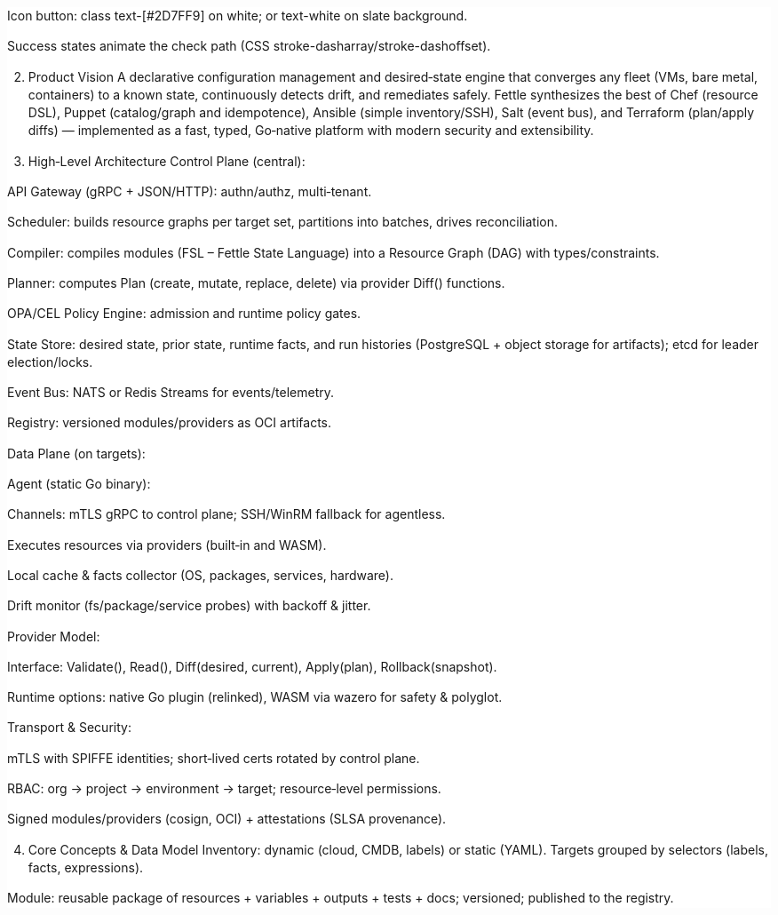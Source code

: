 Icon button: class text-[#2D7FF9] on white; or text-white on slate background.

Success states animate the check path (CSS stroke-dasharray/stroke-dashoffset).

2) Product Vision
A declarative configuration management and desired‑state engine that converges any fleet (VMs, bare metal, containers) to a known state, continuously detects drift, and remediates safely. Fettle synthesizes the best of Chef (resource DSL), Puppet (catalog/graph and idempotence), Ansible (simple inventory/SSH), Salt (event bus), and Terraform (plan/apply diffs) — implemented as a fast, typed, Go‑native platform with modern security and extensibility.

3) High‑Level Architecture
Control Plane (central):

API Gateway (gRPC + JSON/HTTP): authn/authz, multi‑tenant.

Scheduler: builds resource graphs per target set, partitions into batches, drives reconciliation.

Compiler: compiles modules (FSL – Fettle State Language) into a Resource Graph (DAG) with types/constraints.

Planner: computes Plan (create, mutate, replace, delete) via provider Diff() functions.

OPA/CEL Policy Engine: admission and runtime policy gates.

State Store: desired state, prior state, runtime facts, and run histories (PostgreSQL + object storage for artifacts); etcd for leader election/locks.

Event Bus: NATS or Redis Streams for events/telemetry.

Registry: versioned modules/providers as OCI artifacts.

Data Plane (on targets):

Agent (static Go binary):

Channels: mTLS gRPC to control plane; SSH/WinRM fallback for agentless.

Executes resources via providers (built‑in and WASM).

Local cache & facts collector (OS, packages, services, hardware).

Drift monitor (fs/package/service probes) with backoff & jitter.

Provider Model:

Interface: Validate(), Read(), Diff(desired, current), Apply(plan), Rollback(snapshot).

Runtime options: native Go plugin (relinked), WASM via wazero for safety & polyglot.

Transport & Security:

mTLS with SPIFFE identities; short‑lived certs rotated by control plane.

RBAC: org → project → environment → target; resource‑level permissions.

Signed modules/providers (cosign, OCI) + attestations (SLSA provenance).

4) Core Concepts & Data Model
Inventory: dynamic (cloud, CMDB, labels) or static (YAML). Targets grouped by selectors (labels, facts, expressions).

Module: reusable package of resources + variables + outputs + tests + docs; versioned; published to the registry.
